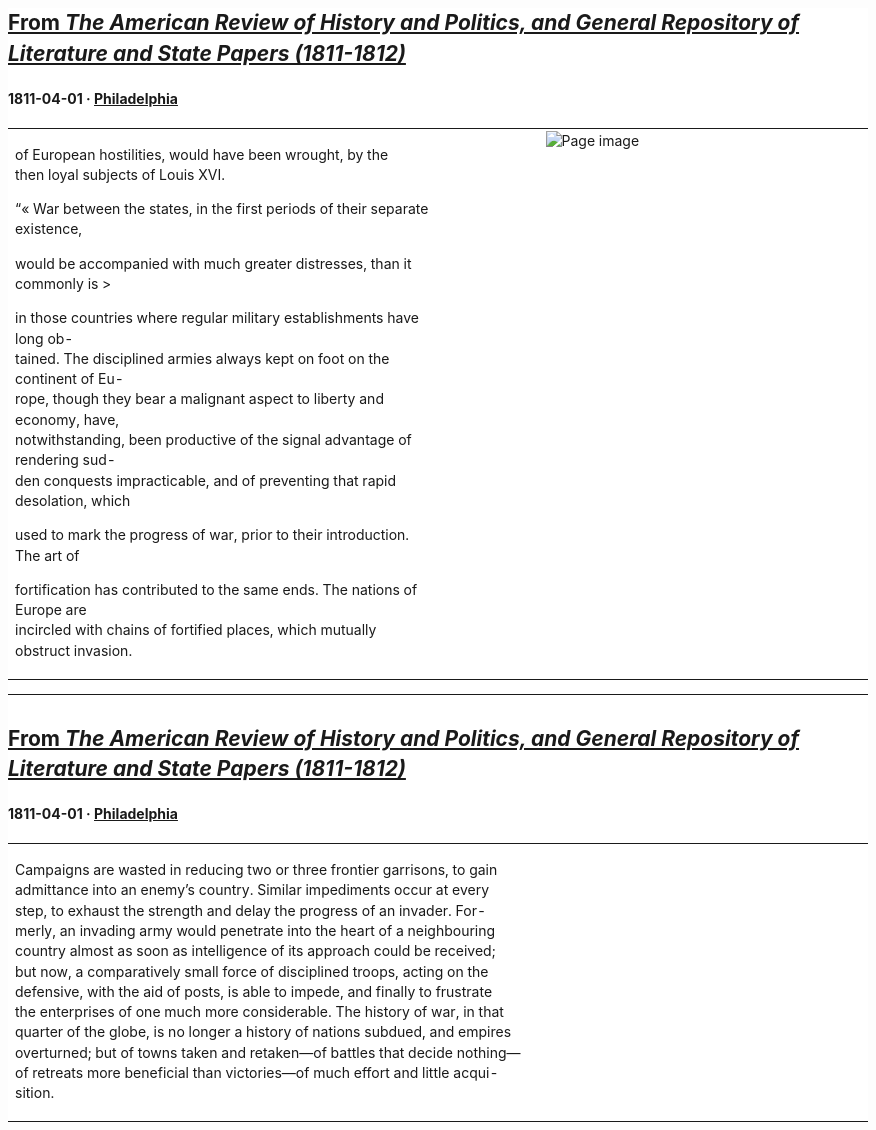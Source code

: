 
## [From _The American Review of History and Politics, and General Repository of Literature and State Papers (1811-1812)_](https://archive.org/details/sim_the-american-review-of-history-and-politics_the-american-review-of-h_1811-04_1_2/page/n22/mode/1up?view=theater)

#### 1811-04-01 &middot; [Philadelphia](http://dbpedia.org/resource/Philadelphia)

<table style="width: 100%;"><tr><td style="width: 50%">

  
of European hostilities, would have been wrought, by the  
then loyal subjects of Louis XVI.  
  
“« War between the states, in the first periods of their separate existence,  
  
would be accompanied with much greater distresses, than it commonly is &gt;  
  
in those countries where regular military establishments have long ob-  
tained. The disciplined armies always kept on foot on the continent of Eu-  
rope, though they bear a malignant aspect to liberty and economy, have,  
notwithstanding, been productive of the signal advantage of rendering sud-  
den conquests impracticable, and of preventing that rapid desolation, which  
  
used to mark the progress of war, prior to their introduction. The art of  
  
fortification has contributed to the same ends. The nations of Europe are  
incircled with chains of fortified places, which mutually obstruct invasion.
</td><td style="width: 50%; max-height: 75%; margin: auto; display: block;">
<img alt="Page image" src="https://iiif.archive.org/image/iiif/2/sim_the-american-review-of-history-and-politics_the-american-review-of-h_1811-04_1_2%2Fsim_the-american-review-of-history-and-politics_the-american-review-of-h_1811-04_1_2_jp2.zip%2Fsim_the-american-review-of-history-and-politics_the-american-review-of-h_1811-04_1_2_jp2%2Fsim_the-american-review-of-history-and-politics_the-american-review-of-h_1811-04_1_2_0022.jp2/pct:12.484316185696361,70.66869300911854,70.60853199498118,16.888297872340427/600,/0/default.jpg"/>
</td>
</tr></table>

---

## [From _The American Review of History and Politics, and General Repository of Literature and State Papers (1811-1812)_](https://archive.org/details/sim_the-american-review-of-history-and-politics_the-american-review-of-h_1811-04_1_2/page/n23/mode/1up?view=theater)

#### 1811-04-01 &middot; [Philadelphia](http://dbpedia.org/resource/Philadelphia)

<table style="width: 100%;"><tr><td style="width: 50%">

  
  
Campaigns are wasted in reducing two or three frontier garrisons, to gain  
admittance into an enemy’s country. Similar impediments occur at every  
step, to exhaust the strength and delay the progress of an invader. For-  
merly, an invading army would penetrate into the heart of a neighbouring  
country almost as soon as intelligence of its approach could be received;  
but now, a comparatively small force of disciplined troops, acting on the  
defensive, with the aid of posts, is able to impede, and finally to frustrate  
the enterprises of one much more considerable. The history of war, in that  
quarter of the globe, is no longer a history of nations subdued, and empires  
overturned; but of towns taken and retaken—of battles that decide nothing—  
of retreats more beneficial than victories—of much effort and little acqui-  
sition.  
  